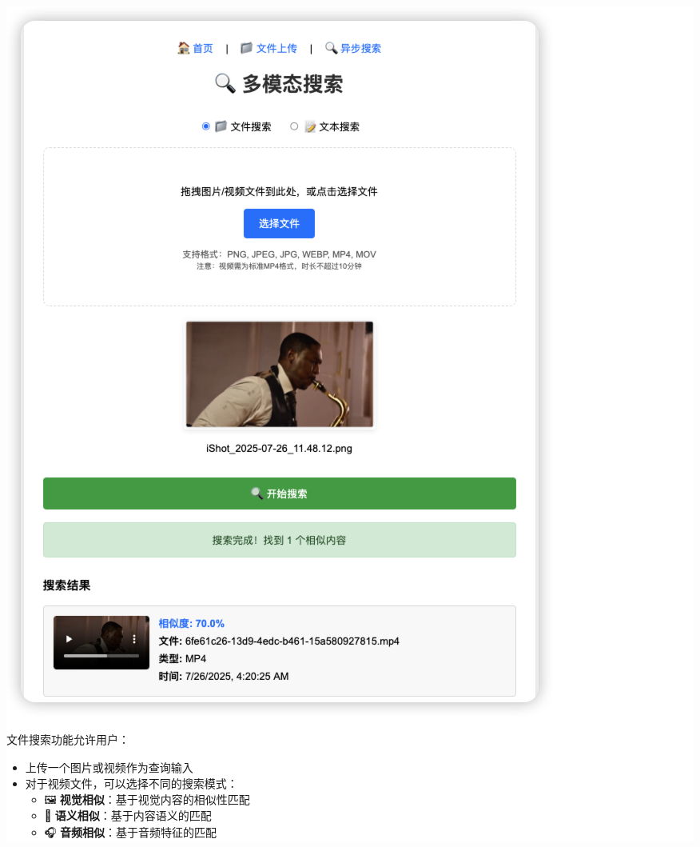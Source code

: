![文件搜索界面](blog-assets/demo-screenshots/03-file-search.png)

文件搜索功能允许用户：
- 上传一个图片或视频作为查询输入
- 对于视频文件，可以选择不同的搜索模式：
  - 🖼️ **视觉相似**：基于视觉内容的相似性匹配
  - 📝 **语义相似**：基于内容语义的匹配
  - 🎧 **音频相似**：基于音频特征的匹配
